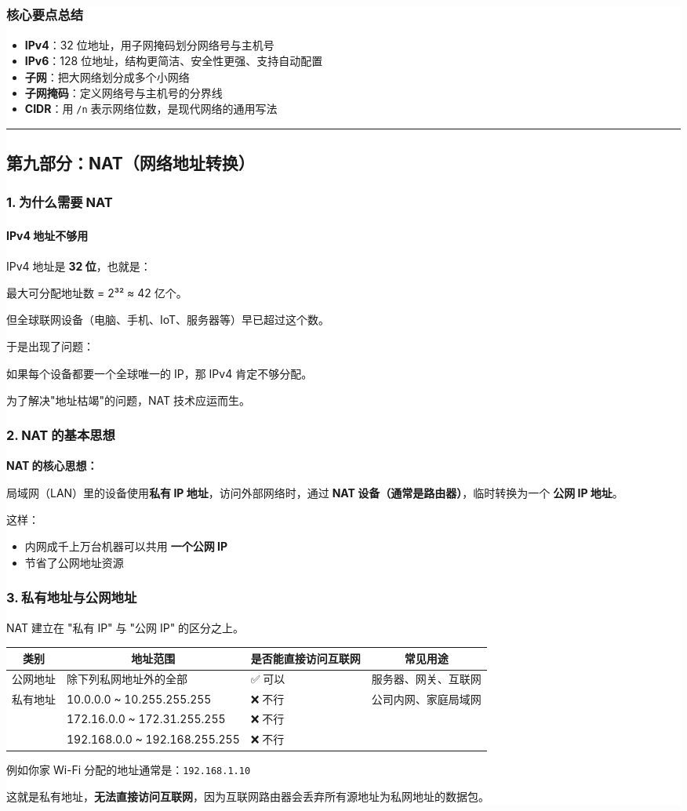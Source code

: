 ### 核心要点总结

- **IPv4**：32 位地址，用子网掩码划分网络号与主机号
- **IPv6**：128 位地址，结构更简洁、安全性更强、支持自动配置
- **子网**：把大网络划分成多个小网络
- **子网掩码**：定义网络号与主机号的分界线
- **CIDR**：用 `/n` 表示网络位数，是现代网络的通用写法

------

## 第九部分：NAT（网络地址转换）

### 1. 为什么需要 NAT

#### IPv4 地址不够用

IPv4 地址是 **32 位**，也就是：

最大可分配地址数 = 2³² ≈ 42 亿个。

但全球联网设备（电脑、手机、IoT、服务器等）早已超过这个数。

于是出现了问题：

如果每个设备都要一个全球唯一的 IP，那 IPv4 肯定不够分配。

为了解决"地址枯竭"的问题，NAT 技术应运而生。

### 2. NAT 的基本思想

**NAT 的核心思想：**

局域网（LAN）里的设备使用**私有 IP 地址**，访问外部网络时，通过 **NAT 设备（通常是路由器）**，临时转换为一个 **公网 IP 地址**。

这样：

- 内网成千上万台机器可以共用 **一个公网 IP**
- 节省了公网地址资源

### 3. 私有地址与公网地址

NAT 建立在 "私有 IP" 与 "公网 IP" 的区分之上。

| 类别     | 地址范围                      | 是否能直接访问互联网 | 常见用途             |
| -------- | ----------------------------- | -------------------- | -------------------- |
| 公网地址 | 除下列私网地址外的全部        | ✅ 可以               | 服务器、网关、互联网 |
| 私有地址 | 10.0.0.0 ~ 10.255.255.255     | ❌ 不行               | 公司内网、家庭局域网 |
|          | 172.16.0.0 ~ 172.31.255.255   | ❌ 不行               |                      |
|          | 192.168.0.0 ~ 192.168.255.255 | ❌ 不行               |                      |

例如你家 Wi-Fi 分配的地址通常是：`192.168.1.10`

这就是私有地址，**无法直接访问互联网**，因为互联网路由器会丢弃所有源地址为私网地址的数据包。
